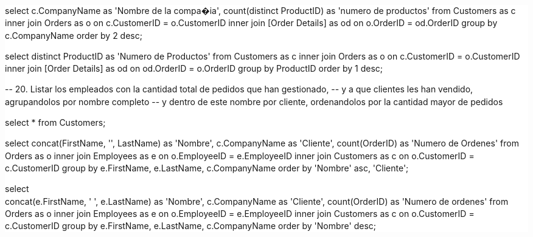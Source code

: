 select
c.CompanyName as 'Nombre de la compa�ia',
count(distinct ProductID) as 'numero de productos'
from
Customers as c
inner join
Orders as o
on c.CustomerID = o.CustomerID
inner join
[Order Details] as od
on o.OrderID = od.OrderID
group by c.CompanyName
order by 2 desc;

select distinct ProductID as 'Numero de Productos'
from
Customers as c
inner join
Orders as o
on c.CustomerID = o.CustomerID
inner join
[Order Details] as od
on od.OrderID = o.OrderID
group by ProductID
order by 1 desc;

-- 20. Listar los empleados con la cantidad total de pedidos que han gestionado,
-- y a que clientes les han vendido, agrupandolos por nombre completo
-- y dentro de este nombre por cliente, ordenandolos por la cantidad mayor de pedidos

select \* from
Customers;

select concat(FirstName, '', LastName) as 'Nombre',
c.CompanyName as 'Cliente',
count(OrderID) as 'Numero de Ordenes'
from
Orders as o
inner join
Employees as e
on o.EmployeeID = e.EmployeeID
inner join
Customers as c
on o.CustomerID = c.CustomerID
group by e.FirstName, e.LastName, c.CompanyName
order by 'Nombre' asc, 'Cliente';

select  
concat(e.FirstName, ' ', e.LastName) as 'Nombre',
c.CompanyName as 'Cliente',
count(OrderID) as 'Numero de ordenes'
from
Orders as o
inner join
Employees as e
on o.EmployeeID = e.EmployeeID
inner join Customers as c
on o.CustomerID = c.CustomerID
group by e.FirstName, e.LastName, c.CompanyName
order by 'Nombre' desc;
